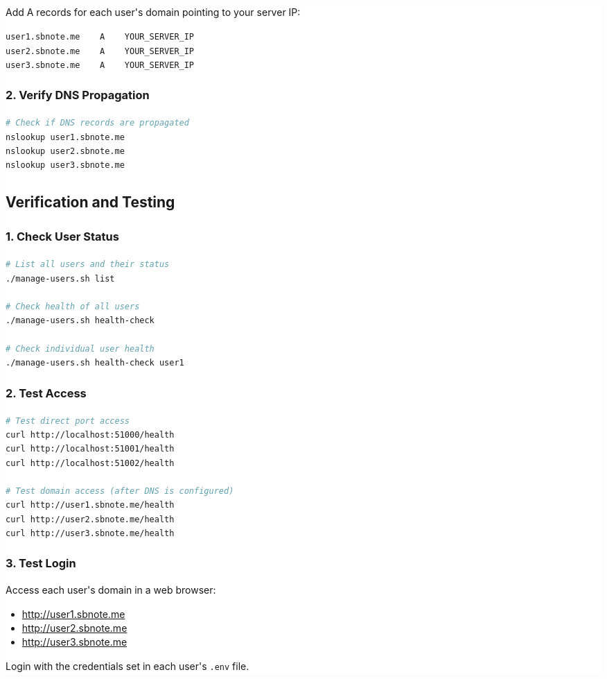Add A records for each user's domain pointing to your server IP:

```
user1.sbnote.me    A    YOUR_SERVER_IP
user2.sbnote.me    A    YOUR_SERVER_IP
user3.sbnote.me    A    YOUR_SERVER_IP
```

### 2. Verify DNS Propagation

```bash
# Check if DNS records are propagated
nslookup user1.sbnote.me
nslookup user2.sbnote.me
nslookup user3.sbnote.me
```

## Verification and Testing

### 1. Check User Status

```bash
# List all users and their status
./manage-users.sh list

# Check health of all users
./manage-users.sh health-check

# Check individual user health
./manage-users.sh health-check user1
```

### 2. Test Access

```bash
# Test direct port access
curl http://localhost:51000/health
curl http://localhost:51001/health
curl http://localhost:51002/health

# Test domain access (after DNS is configured)
curl http://user1.sbnote.me/health
curl http://user2.sbnote.me/health
curl http://user3.sbnote.me/health
```

### 3. Test Login

Access each user's domain in a web browser:
- http://user1.sbnote.me
- http://user2.sbnote.me
- http://user3.sbnote.me

Login with the credentials set in each user's `.env` file.
